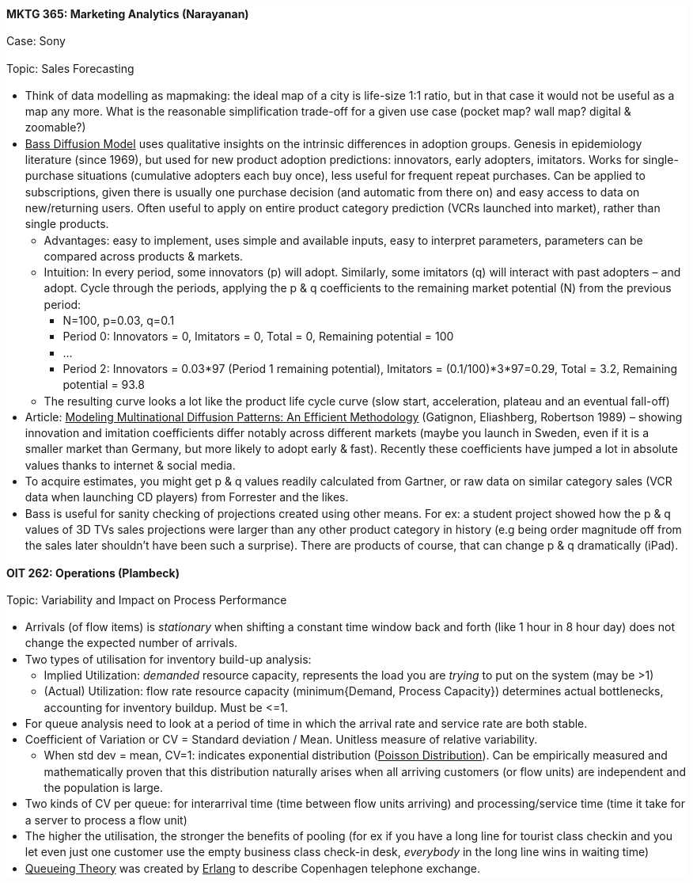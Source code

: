 **MKTG 365: Marketing Analytics (Narayanan)**

Case: Sony
  
Topic: Sales Forecasting

  * Think of data modelling as mapmaking: the ideal map of a city is life-size 1:1 ratio, but in that case it would not be useful as a map any more. What is the reasonable simplification trade-off for a given use case (pocket map? wall map? digital & zoomable?)
  * [Bass Diffusion Model][4] uses qualitative insights on the intrinsic differences in adoption groups. Genesis in epidemiology literature (since 1969), but used for new product adoption predictions: innovators, early adopters, imitators. Works for single-purchase situations (cumulative adopters each buy once), less useful for frequent repeat purchases. Can be applied to subscriptions, given there is usually one purchase decision (and automatic from there on) and easy access to data on new/returning users. Often useful to apply on entire product category prediction (VCRs launched into market), rather than single products. 
      * Advantages: easy to implement, uses simple and available inputs, easy to interpret parameters, parameters can be compared across products & markets.
      * Intuition: In every period, some innovators (p) will adopt. Similarly, some imitators (q) will interact with past adopters &#8211; and adopt. Cycle through the periods, applying the p & q coefficients to the remaining market potential (N) from the previous period: 
          * N=100, p=0.03, q=0.1
          * Period 0: Innovators = 0, Imitators = 0, Total = 0, Remaining potential = 100
          * &#8230;
          * Period 2: Innovators = 0.03\*97 (Period 1 remaining potential), Imitators = (0.1/100)\*3*97=0.29, Total = 3.2, Remaining potential = 93.8
      * The resulting curve looks a lot like the product life cycle curve (slow start, acceleration, plateau and an eventual fall-off)
  * Article: [Modeling Multinational Diffusion Patterns: An Efficient Methodology][5] (Gatignon, Eliashberg, Robertson 1989) &#8211; showing innovation and imitation coefficients differ notably across different markets (maybe you launch in Sweden, even if it is a smaller market than Germany, but more likely to adopt early & fast). Recently these coefficients have jumped a lot in absolute values thanks to internet & social media.
  * To acquire estimates, you might get p & q values readily calculated from Gartner, or raw data on similar category sales (VCR data when launching CD players) from Forrester and the likes.
  * Bass is useful for sanity checking of projections created using other means. For ex: a student project showed how the p & q values of 3D TVs sales projections were larger than any other product category in history (e.g being order magnitude off from the sales later shouldn&#8217;t have been such a surprise). There are products of course, that can change p & q dramatically (iPad).

**OIT 262: Operations (Plambeck)**

Topic: Variability and Impact on Process Performance

  * Arrivals (of flow items) is _stationary_ when shifting a constant time window back and forth (like 1 hour in 8 hour day) does not change the expected number of arrivals.
  * Two types of utilisation for inventory build-up analysis: 
      * Implied Utilization: _demanded_ resource capacity, represents the load you are _trying_ to put on the system (may be >1)
      * (Actual) Utilization: flow rate resource capacity (minimum{Demand, Process Capacity}) determines actual bottlenecks, accounting for inventory buildup. Must be <=1.
  * For queue analysis need to look at a period of time in which the arrival rate and service rate are both stable.
  * Coefficient of Variation or CV = Standard deviation / Mean. Unitless measure of relative variability. 
      * When std dev = mean, CV=1: indicates exponential distribution ([Poisson Distribution][6]). Can be empirically measured and mathematically proven that this distribution naturally arises when all arriving customers (or flow units) are independent and the population is large.
  * Two kinds of CV per queue: for interarrival time (time between flow units arriving) and processing/service time (time it take for a server to process a flow unit)
  * The higher the utilisation, the stronger the benefits of pooling (for ex if you have a long line for tourist class checkin and you let even just one customer use the empty business class check-in desk, _everybody_ in the long line wins in waiting time)
  * [Queueing Theory][7] was created by [Erlang][8] to describe Copenhagen telephone exchange.


 [1]: http://en.wikipedia.org/wiki/Centrality
 [2]: http://hbr.org/product/informal-networks-the-company-behind-the-chart/an/93406-PDF-ENG
 [3]: https://sites.google.com/site/ucinetsoftware/home
 [4]: http://en.wikipedia.org/wiki/Bass_diffusion_model
 [5]: http://www.jstor.org/stable/183771
 [6]: http://en.wikipedia.org/wiki/Poisson_distribution
 [7]: http://en.wikipedia.org/wiki/Queueing_theory
 [8]: http://en.wikipedia.org/wiki/Agner_Krarup_Erlang
 [9]: http://www.amazon.com/gp/product/080183158X/ref=as_li_ss_tl?ie=UTF8&camp=1789&creative=390957&creativeASIN=080183158X&linkCode=as2&tag=seikatsu-20
 [10]: http://www.amazon.com/gp/product/1118350634/ref=as_li_ss_tl?ie=UTF8&camp=1789&creative=390957&creativeASIN=1118350634&linkCode=as2&tag=seikatsu-20
 [11]: http://www.shapeways.com/
 [12]: http://www.3dsystems.com/
 [13]: http://www.organovo.com/
 [14]: http://prl.stanford.edu/
 [15]: http://www.forentrepreneurs.com/saas-economics-1/
 [16]: http://www.crunchbase.com/person/corey-leibow
 [17]: http://www.gsb.stanford.edu/users/mleslie1
 [18]: http://www.jafco.com/team-paul.php
 [19]: http://www.mckinseyquarterly.com/Corporate_Finance/M_A/Keeping_your_sales_force_after_the_merger_1223
 [20]: http://www.amazon.com/gp/product/0814406505/ref=as_li_ss_tl?ie=UTF8&camp=1789&creative=390957&creativeASIN=0814406505&linkCode=as2&tag=seikatsu-20
 [21]: http://www.linkedin.com/pub/eric-botto/12/b02/76/
 [22]: https://www.tangocard.com/
 [23]: https://www.slice.com/
 [24]: http://en.wikipedia.org/wiki/Vinod_Khosla
 [25]: http://www.amazon.com/gp/product/0312359209/ref=as_li_ss_tl?ie=UTF8&camp=1789&creative=390957&creativeASIN=0312359209&linkCode=as2&tag=seikatsu-20
 [26]: http://www.khoslaventures.com/presentations/What_makes_entrepreneurs_entrepreneurial.pdf
 [27]: http://www.gsb.stanford.edu/users/gparker
 [28]: http://hci.stanford.edu/courses/cs547/
 [29]: http://www.greylock.com/teams/37-DJ-Patil
 [30]: http://www.amazon.com/gp/product/B008HMN5BE/ref=as_li_ss_tl?ie=UTF8&camp=1789&creative=390957&creativeASIN=B008HMN5BE&linkCode=as2&tag=seikatsu-20
 [31]: http://www.amazon.com/gp/product/B005O4U3ZE/ref=as_li_ss_tl?ie=UTF8&camp=1789&creative=390957&creativeASIN=B005O4U3ZE&linkCode=as2&tag=seikatsu-20
 [32]: http://www.imdb.com/title/tt1210166/